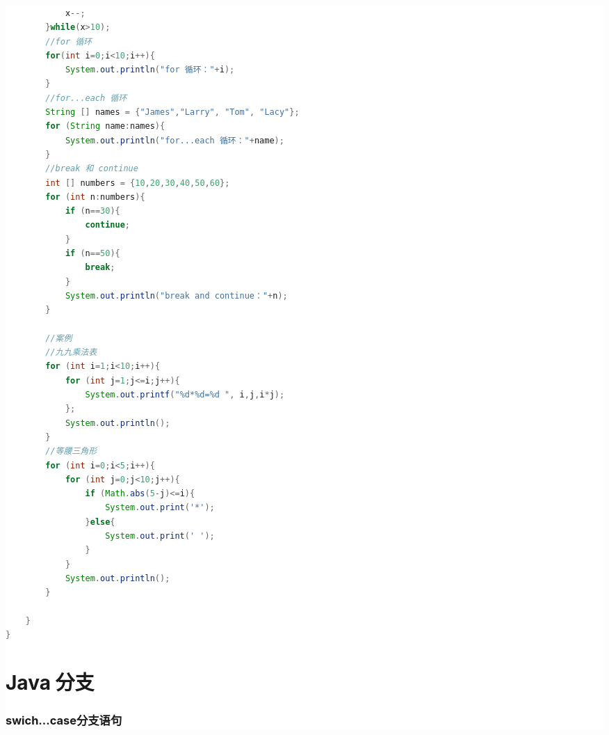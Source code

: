 ``` java
            x--;
        }while(x>10);
        //for 循环
        for(int i=0;i<10;i++){
            System.out.println("for 循环："+i);
        }
        //for...each 循环
        String [] names = {"James","Larry", "Tom", "Lacy"};
        for (String name:names){
            System.out.println("for...each 循环："+name);
        }
        //break 和 continue
        int [] numbers = {10,20,30,40,50,60};
        for (int n:numbers){
            if (n==30){
                continue;
            }
            if (n==50){
                break;
            }
            System.out.println("break and continue："+n);
        }

        //案例
        //九九乘法表
        for (int i=1;i<10;i++){
            for (int j=1;j<=i;j++){
                System.out.printf("%d*%d=%d ", i,j,i*j);
            };
            System.out.println();
        }
        //等腰三角形
        for (int i=0;i<5;i++){
            for (int j=0;j<10;j++){
                if (Math.abs(5-j)<=i){
                    System.out.print('*');
                }else{
                    System.out.print(' ');
                }
            }
            System.out.println();
        }
        
    }
}
```
# Java 分支

### swich...case分支语句
